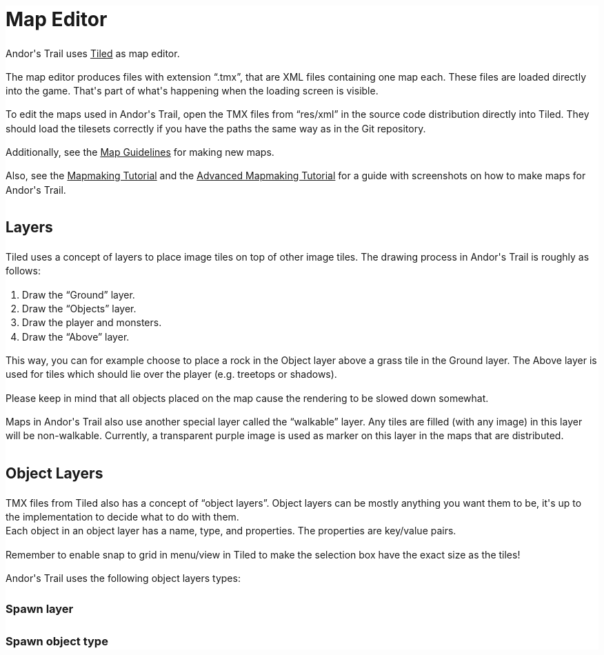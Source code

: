 # Map Editor

Andor's Trail uses [Tiled](https://mapeditor.org) as map editor.

The map editor produces files with extension “.tmx”, that are XML files containing one map each. These files are loaded directly into the game. That's part of what's happening when the loading screen is visible.

To edit the maps used in Andor's Trail, open the TMX files from “res/xml” in the source code distribution directly into Tiled. They should load the tilesets correctly if you have the paths the same way as in the Git repository.

Additionally, see the [Map Guidelines](./) for making new maps.

Also, see the [Mapmaking Tutorial](map-making/) and the [Advanced Mapmaking Tutorial](map-making/advanced-map-making-tutorial.md) for a guide with screenshots on how to make maps for Andor's Trail.

## Layers

Tiled uses a concept of layers to place image tiles on top of other image tiles. The drawing process in Andor's Trail is roughly as follows:

1. Draw the “Ground” layer.
2. Draw the “Objects” layer.
3. Draw the player and monsters.
4. Draw the “Above” layer.

This way, you can for example choose to place a rock in the Object layer above a grass tile in the Ground layer. The Above layer is used for tiles which should lie over the player (e.g. treetops or shadows).

Please keep in mind that all objects placed on the map cause the rendering to be slowed down somewhat.

Maps in Andor's Trail also use another special layer called the “walkable” layer. Any tiles are filled (with any image) in this layer will be non-walkable. Currently, a transparent purple image is used as marker on this layer in the maps that are distributed.

## Object Layers

TMX files from Tiled also has a concept of “object layers”. Object layers can be mostly anything you want them to be, it's up to the implementation to decide what to do with them.\
Each object in an object layer has a name, type, and properties. The properties are key/value pairs.

Remember to enable snap to grid in menu/view in Tiled to make the selection box have the exact size as the tiles!

Andor's Trail uses the following object layers types:

### Spawn layer

### **Spawn object type**
